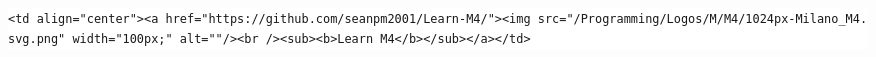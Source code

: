     <td align="center"><a href="https://github.com/seanpm2001/Learn-M4/"><img src="/Programming/Logos/M/M4/1024px-Milano_M4.svg.png" width="100px;" alt=""/><br /><sub><b>Learn M4</b></sub></a></td>